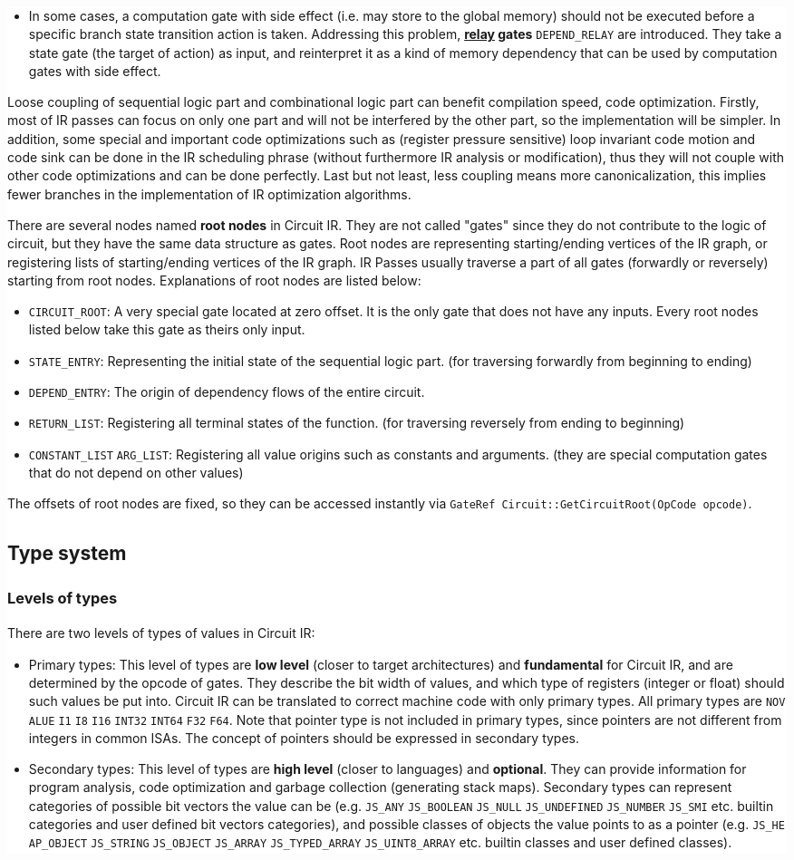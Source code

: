 * In some cases, a computation gate with side effect (i.e. may store to the global memory) should not be executed before a specific branch state transition action is taken. Addressing this problem, **[relay](https://en.wikipedia.org/wiki/Relay) gates** `DEPEND_RELAY` are introduced. They take a state gate (the target of action) as input, and reinterpret it as a kind of memory dependency that can be used by computation gates with side effect.

Loose coupling of sequential logic part and combinational logic part can benefit compilation speed, code optimization. Firstly, most of IR passes can focus on only one part and will not be interfered by the other part, so the implementation will be simpler. In addition, some special and important code optimizations such as (register pressure sensitive) loop invariant code motion and code sink can be done in the IR scheduling phrase (without furthermore IR analysis or modification), thus they will not couple with other code optimizations and can be done perfectly. Last but not least, less coupling means more canonicalization, this implies fewer branches in the implementation of IR optimization algorithms.

There are several nodes named **root nodes** in Circuit IR. They are not called "gates" since they do not contribute to the logic of circuit, but they have the same data structure as gates. Root nodes are representing starting/ending vertices of the IR graph, or registering lists of starting/ending vertices of the IR graph. IR Passes usually traverse a part of all gates (forwardly or reversely) starting from root nodes. Explanations of root nodes are listed below:

* `CIRCUIT_ROOT`: A very special gate located at zero offset. It is the only gate that does not have any inputs. Every root nodes listed below take this gate as theirs only input.

* `STATE_ENTRY`: Representing the initial state of the sequential logic part. (for traversing forwardly from beginning to ending)

* `DEPEND_ENTRY`: The origin of dependency flows of the entire circuit.

* `RETURN_LIST`: Registering all terminal states of the function. (for traversing reversely from ending to beginning)
  
* `CONSTANT_LIST` `ARG_LIST`: Registering all value origins such as constants and arguments. (they are special computation gates that do not depend on other values)

The offsets of root nodes are fixed, so they can be accessed instantly via `GateRef Circuit::GetCircuitRoot(OpCode opcode)`.

## Type system

### Levels of types 

There are two levels of types of values in Circuit IR:

* Primary types: This level of types are **low level** (closer to target architectures) and **fundamental** for Circuit IR, and are determined by the opcode of gates. They describe the bit width of values, and which type of registers (integer or float) should such values be put into. Circuit IR can be translated to correct machine code with only primary types. All primary types are `NOVALUE` `I1` `I8` `I16` `INT32` `INT64` `F32` `F64`. Note that pointer type is not included in primary types, since pointers are not different from integers in common ISAs. The concept of pointers should be expressed in secondary types.

* Secondary types: This level of types are **high level** (closer to languages) and **optional**. They can provide information for program analysis, code optimization and garbage collection (generating stack maps). Secondary types can represent categories of possible bit vectors the value can be (e.g. `JS_ANY` `JS_BOOLEAN` `JS_NULL` `JS_UNDEFINED` `JS_NUMBER` `JS_SMI` etc. builtin categories and user defined bit vectors categories), and possible classes of objects the value points to as a pointer (e.g. `JS_HEAP_OBJECT` `JS_STRING` `JS_OBJECT` `JS_ARRAY` `JS_TYPED_ARRAY` `JS_UINT8_ARRAY` etc. builtin classes and user defined classes).

